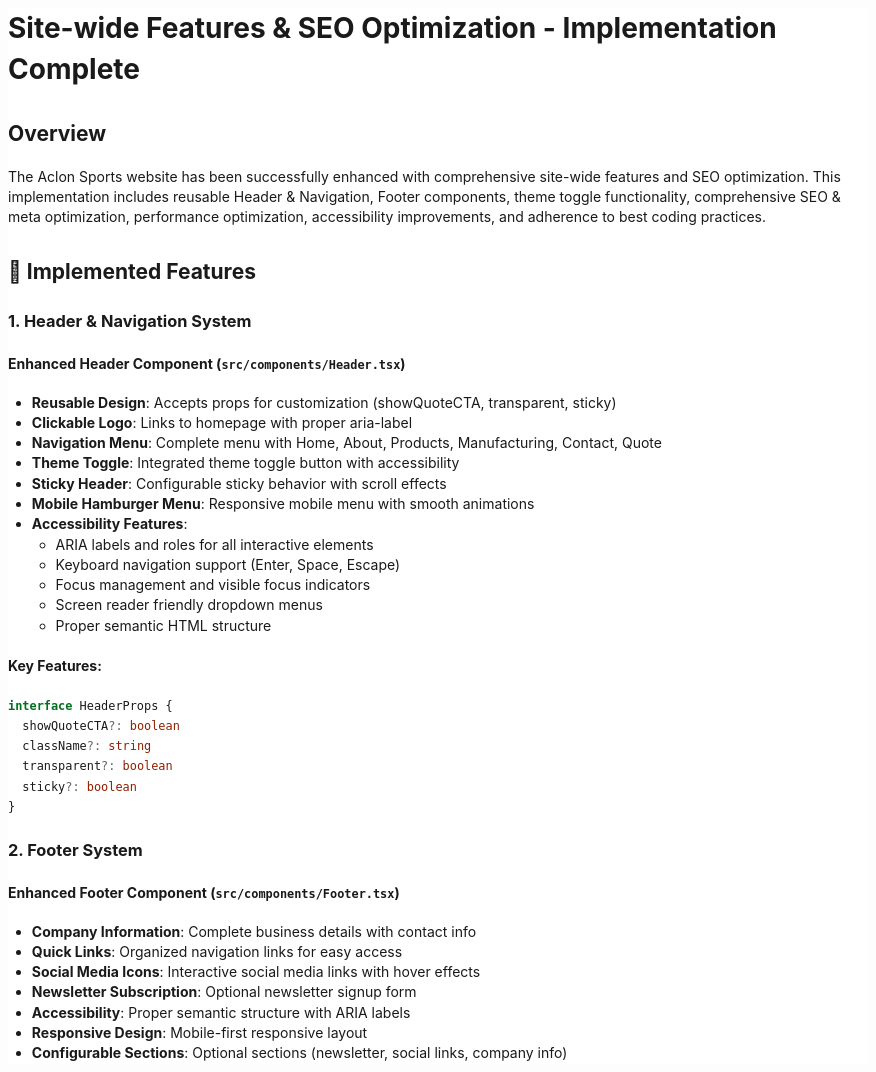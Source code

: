 # Site-wide Features & SEO Optimization - Implementation Complete

## Overview

The Aclon Sports website has been successfully enhanced with comprehensive site-wide features and SEO optimization. This implementation includes reusable Header & Navigation, Footer components, theme toggle functionality, comprehensive SEO & meta optimization, performance optimization, accessibility improvements, and adherence to best coding practices.

## 🎯 Implemented Features

### 1. Header & Navigation System

#### Enhanced Header Component (`src/components/Header.tsx`)
- **Reusable Design**: Accepts props for customization (showQuoteCTA, transparent, sticky)
- **Clickable Logo**: Links to homepage with proper aria-label
- **Navigation Menu**: Complete menu with Home, About, Products, Manufacturing, Contact, Quote
- **Theme Toggle**: Integrated theme toggle button with accessibility
- **Sticky Header**: Configurable sticky behavior with scroll effects
- **Mobile Hamburger Menu**: Responsive mobile menu with smooth animations
- **Accessibility Features**:
  - ARIA labels and roles for all interactive elements
  - Keyboard navigation support (Enter, Space, Escape)
  - Focus management and visible focus indicators
  - Screen reader friendly dropdown menus
  - Proper semantic HTML structure

#### Key Features:
```typescript
interface HeaderProps {
  showQuoteCTA?: boolean
  className?: string
  transparent?: boolean
  sticky?: boolean
}
```

### 2. Footer System

#### Enhanced Footer Component (`src/components/Footer.tsx`)
- **Company Information**: Complete business details with contact info
- **Quick Links**: Organized navigation links for easy access
- **Social Media Icons**: Interactive social media links with hover effects
- **Newsletter Subscription**: Optional newsletter signup form
- **Accessibility**: Proper semantic structure with ARIA labels
- **Responsive Design**: Mobile-first responsive layout
- **Configurable Sections**: Optional sections (newsletter, social links, company info)
